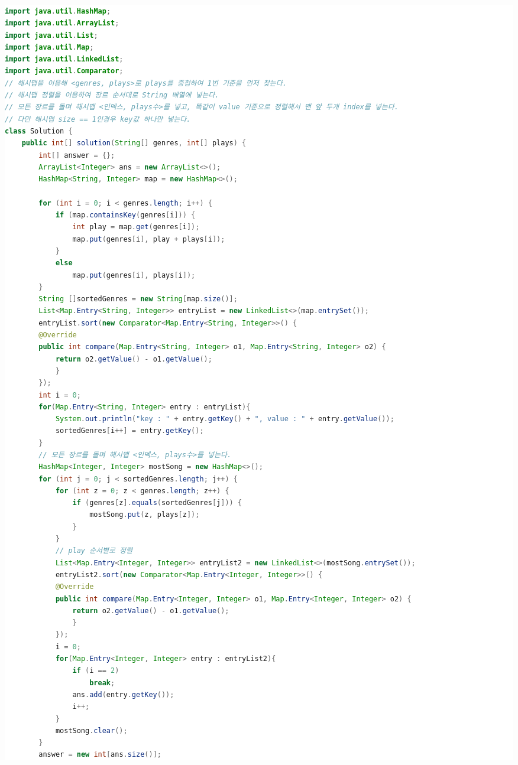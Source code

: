 ```java
import java.util.HashMap;
import java.util.ArrayList;
import java.util.List;
import java.util.Map;
import java.util.LinkedList;
import java.util.Comparator;
// 해시맵을 이용해 <genres, plays>로 plays를 중첩하여 1번 기준을 먼저 찾는다.
// 해시맵 정렬을 이용하여 장르 순서대로 String 배열에 넣는다.
// 모든 장르를 돌며 해시맵 <인덱스, plays수>를 넣고, 똑같이 value 기준으로 정렬해서 맨 앞 두개 index를 넣는다.
// 다만 해시맵 size == 1인경우 key값 하나만 넣는다.
class Solution {
    public int[] solution(String[] genres, int[] plays) {
        int[] answer = {};
        ArrayList<Integer> ans = new ArrayList<>();
        HashMap<String, Integer> map = new HashMap<>();
        
        for (int i = 0; i < genres.length; i++) {
            if (map.containsKey(genres[i])) {
                int play = map.get(genres[i]);
                map.put(genres[i], play + plays[i]);
            }
            else
                map.put(genres[i], plays[i]);
        }
        String []sortedGenres = new String[map.size()];
        List<Map.Entry<String, Integer>> entryList = new LinkedList<>(map.entrySet());
        entryList.sort(new Comparator<Map.Entry<String, Integer>>() {
        @Override
        public int compare(Map.Entry<String, Integer> o1, Map.Entry<String, Integer> o2) {
            return o2.getValue() - o1.getValue();
            }
        });
        int i = 0;
        for(Map.Entry<String, Integer> entry : entryList){
            System.out.println("key : " + entry.getKey() + ", value : " + entry.getValue());
            sortedGenres[i++] = entry.getKey();
        }
        // 모든 장르를 돌며 해시맵 <인덱스, plays수>를 넣는다.
        HashMap<Integer, Integer> mostSong = new HashMap<>();
        for (int j = 0; j < sortedGenres.length; j++) {
            for (int z = 0; z < genres.length; z++) {
                if (genres[z].equals(sortedGenres[j])) {
                    mostSong.put(z, plays[z]);
                }
            }
            // play 순서별로 정렬
            List<Map.Entry<Integer, Integer>> entryList2 = new LinkedList<>(mostSong.entrySet());
            entryList2.sort(new Comparator<Map.Entry<Integer, Integer>>() {
            @Override
            public int compare(Map.Entry<Integer, Integer> o1, Map.Entry<Integer, Integer> o2) {
                return o2.getValue() - o1.getValue();
                }
            });
            i = 0;
            for(Map.Entry<Integer, Integer> entry : entryList2){
                if (i == 2)
                    break;
                ans.add(entry.getKey());
                i++;
            }   
            mostSong.clear();
        }
        answer = new int[ans.size()];
```
